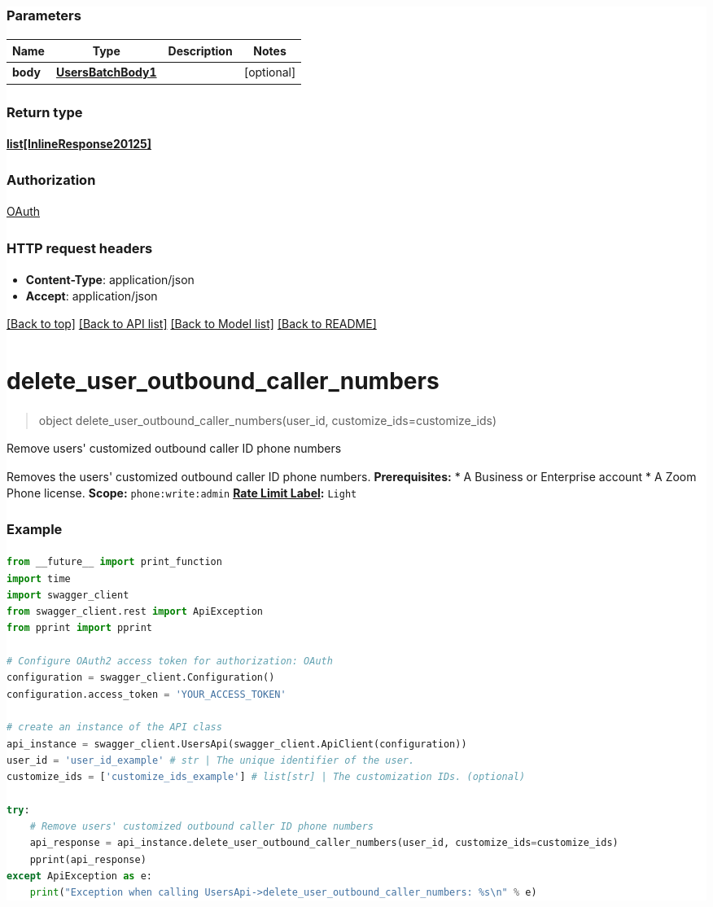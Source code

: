 ### Parameters

Name | Type | Description  | Notes
------------- | ------------- | ------------- | -------------
 **body** | [**UsersBatchBody1**](UsersBatchBody1.md)|  | [optional] 

### Return type

[**list[InlineResponse20125]**](InlineResponse20125.md)

### Authorization

[OAuth](../README.md#OAuth)

### HTTP request headers

 - **Content-Type**: application/json
 - **Accept**: application/json

[[Back to top]](#) [[Back to API list]](../README.md#documentation-for-api-endpoints) [[Back to Model list]](../README.md#documentation-for-models) [[Back to README]](../README.md)

# **delete_user_outbound_caller_numbers**
> object delete_user_outbound_caller_numbers(user_id, customize_ids=customize_ids)

Remove users' customized outbound caller ID phone numbers

Removes the users' customized outbound caller ID phone numbers.   **Prerequisites:**  * A Business or Enterprise account  * A Zoom Phone license.  **Scope:** `phone:write:admin`    **[Rate Limit Label](https://developers.zoom.us/docs/api/rest/rate-limits/):** `Light`

### Example
```python
from __future__ import print_function
import time
import swagger_client
from swagger_client.rest import ApiException
from pprint import pprint

# Configure OAuth2 access token for authorization: OAuth
configuration = swagger_client.Configuration()
configuration.access_token = 'YOUR_ACCESS_TOKEN'

# create an instance of the API class
api_instance = swagger_client.UsersApi(swagger_client.ApiClient(configuration))
user_id = 'user_id_example' # str | The unique identifier of the user.
customize_ids = ['customize_ids_example'] # list[str] | The customization IDs. (optional)

try:
    # Remove users' customized outbound caller ID phone numbers
    api_response = api_instance.delete_user_outbound_caller_numbers(user_id, customize_ids=customize_ids)
    pprint(api_response)
except ApiException as e:
    print("Exception when calling UsersApi->delete_user_outbound_caller_numbers: %s\n" % e)
```
